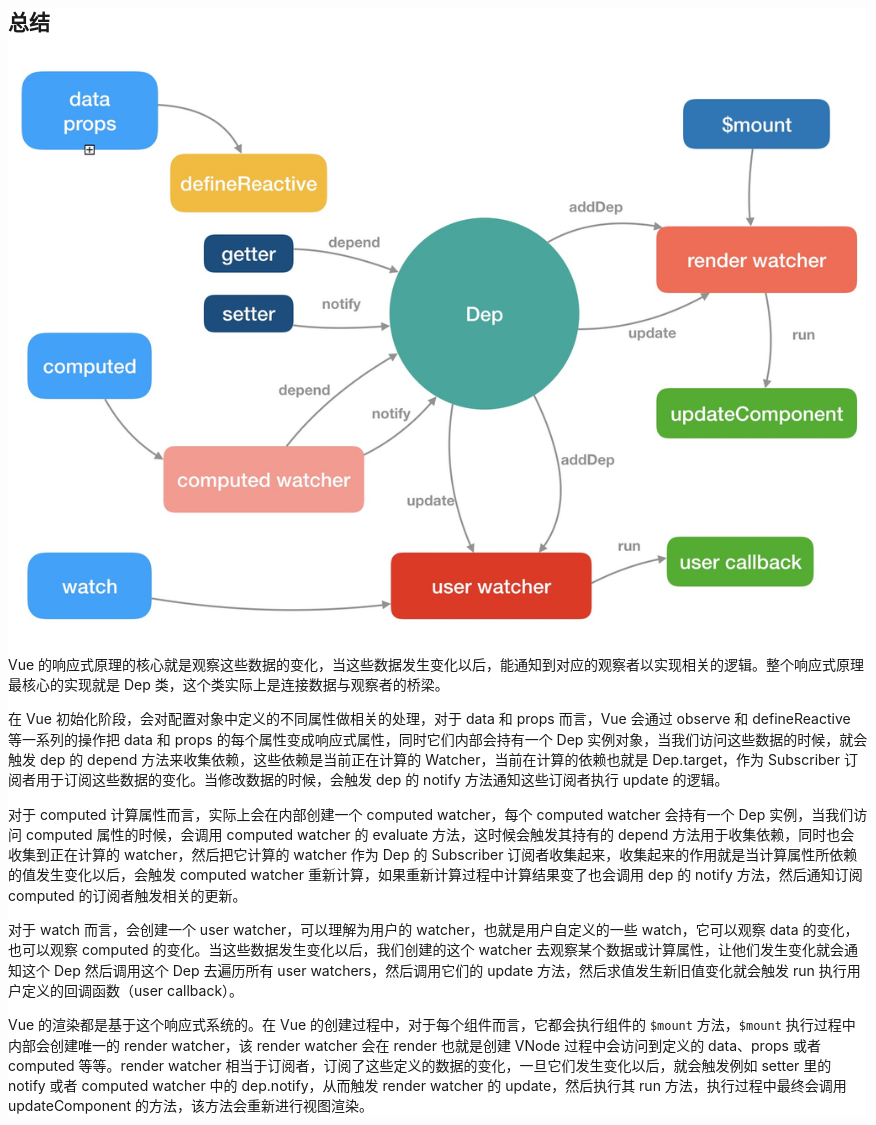 ## 总结

![reactive.165836dd.png](../images/reactive.165836dd.png)

Vue 的响应式原理的核心就是观察这些数据的变化，当这些数据发生变化以后，能通知到对应的观察者以实现相关的逻辑。整个响应式原理最核心的实现就是 Dep 类，这个类实际上是连接数据与观察者的桥梁。

在 Vue 初始化阶段，会对配置对象中定义的不同属性做相关的处理，对于 data 和 props 而言，Vue 会通过 observe 和 defineReactive 等一系列的操作把 data 和 props 的每个属性变成响应式属性，同时它们内部会持有一个 Dep 实例对象，当我们访问这些数据的时候，就会触发 dep 的 depend 方法来收集依赖，这些依赖是当前正在计算的 Watcher，当前在计算的依赖也就是 Dep.target，作为 Subscriber 订阅者用于订阅这些数据的变化。当修改数据的时候，会触发 dep 的 notify 方法通知这些订阅者执行 update 的逻辑。

对于 computed 计算属性而言，实际上会在内部创建一个 computed watcher，每个 computed watcher 会持有一个 Dep 实例，当我们访问 computed 属性的时候，会调用 computed watcher 的 evaluate 方法，这时候会触发其持有的 depend 方法用于收集依赖，同时也会收集到正在计算的 watcher，然后把它计算的 watcher 作为 Dep 的 Subscriber 订阅者收集起来，收集起来的作用就是当计算属性所依赖的值发生变化以后，会触发 computed watcher 重新计算，如果重新计算过程中计算结果变了也会调用 dep 的 notify 方法，然后通知订阅 computed 的订阅者触发相关的更新。

对于 watch 而言，会创建一个 user watcher，可以理解为用户的 watcher，也就是用户自定义的一些 watch，它可以观察 data 的变化，也可以观察 computed 的变化。当这些数据发生变化以后，我们创建的这个 watcher 去观察某个数据或计算属性，让他们发生变化就会通知这个 Dep 然后调用这个 Dep 去遍历所有 user watchers，然后调用它们的 update 方法，然后求值发生新旧值变化就会触发 run 执行用户定义的回调函数（user callback）。

Vue 的渲染都是基于这个响应式系统的。在 Vue 的创建过程中，对于每个组件而言，它都会执行组件的 `$mount` 方法，`$mount` 执行过程中内部会创建唯一的 render watcher，该 render watcher 会在 render 也就是创建 VNode 过程中会访问到定义的 data、props 或者 computed 等等。render watcher 相当于订阅者，订阅了这些定义的数据的变化，一旦它们发生变化以后，就会触发例如 setter 里的 notify 或者 computed watcher 中的 dep.notify，从而触发 render watcher 的 update，然后执行其 run 方法，执行过程中最终会调用 updateComponent 的方法，该方法会重新进行视图渲染。
